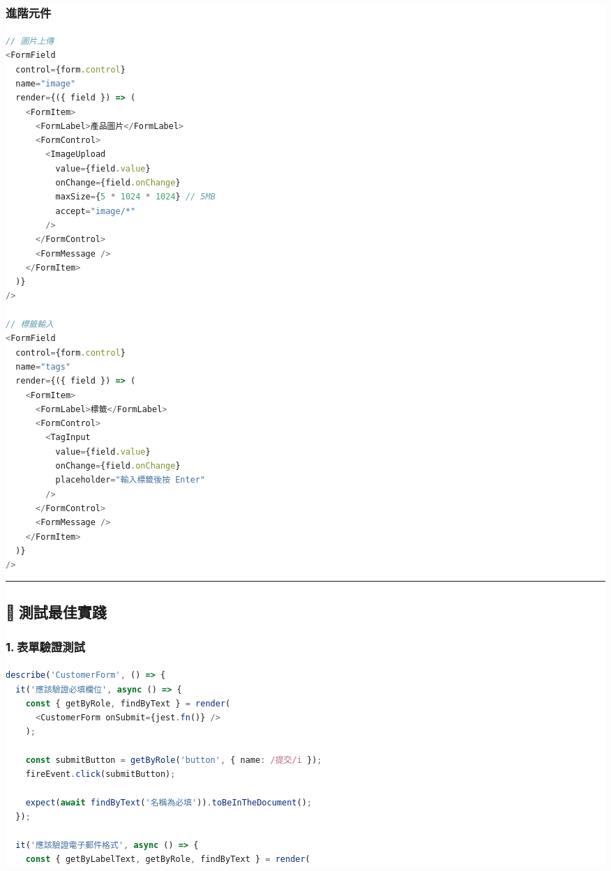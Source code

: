 ### 進階元件

```typescript
// 圖片上傳
<FormField
  control={form.control}
  name="image"
  render={({ field }) => (
    <FormItem>
      <FormLabel>產品圖片</FormLabel>
      <FormControl>
        <ImageUpload
          value={field.value}
          onChange={field.onChange}
          maxSize={5 * 1024 * 1024} // 5MB
          accept="image/*"
        />
      </FormControl>
      <FormMessage />
    </FormItem>
  )}
/>

// 標籤輸入
<FormField
  control={form.control}
  name="tags"
  render={({ field }) => (
    <FormItem>
      <FormLabel>標籤</FormLabel>
      <FormControl>
        <TagInput
          value={field.value}
          onChange={field.onChange}
          placeholder="輸入標籤後按 Enter"
        />
      </FormControl>
      <FormMessage />
    </FormItem>
  )}
/>
```

---

## 🧪 測試最佳實踐

### 1. 表單驗證測試

```typescript
describe('CustomerForm', () => {
  it('應該驗證必填欄位', async () => {
    const { getByRole, findByText } = render(
      <CustomerForm onSubmit={jest.fn()} />
    );
    
    const submitButton = getByRole('button', { name: /提交/i });
    fireEvent.click(submitButton);
    
    expect(await findByText('名稱為必填')).toBeInTheDocument();
  });
  
  it('應該驗證電子郵件格式', async () => {
    const { getByLabelText, getByRole, findByText } = render(
```